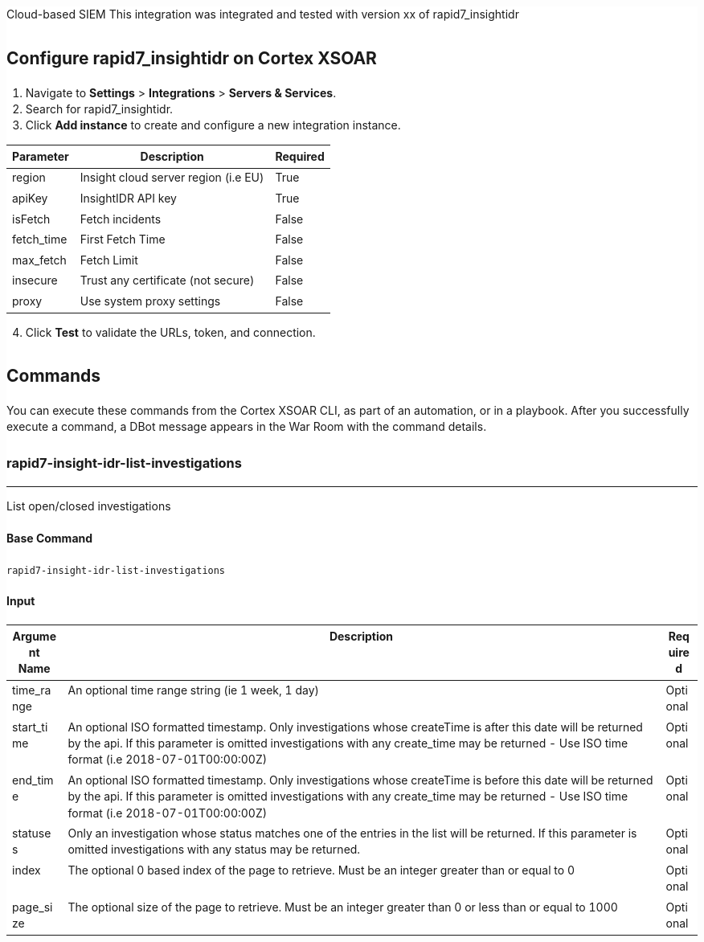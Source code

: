 Cloud-based SIEM 
This integration was integrated and tested with version xx of rapid7_insightidr
## Configure rapid7_insightidr on Cortex XSOAR

1. Navigate to **Settings** > **Integrations** > **Servers & Services**.
2. Search for rapid7_insightidr.
3. Click **Add instance** to create and configure a new integration instance.

| **Parameter** | **Description** | **Required** |
| --- | --- | --- |
| region | Insight cloud server region \(i.e EU\) | True |
| apiKey | InsightIDR API key | True |
| isFetch | Fetch incidents | False |
| fetch_time | First Fetch Time | False |
| max_fetch | Fetch Limit | False |
| insecure | Trust any certificate \(not secure\) | False |
| proxy | Use system proxy settings | False |

4. Click **Test** to validate the URLs, token, and connection.
## Commands
You can execute these commands from the Cortex XSOAR CLI, as part of an automation, or in a playbook.
After you successfully execute a command, a DBot message appears in the War Room with the command details.
### rapid7-insight-idr-list-investigations
***
List open/closed investigations


#### Base Command

`rapid7-insight-idr-list-investigations`
#### Input

| **Argument Name** | **Description** | **Required** |
| --- | --- | --- |
| time_range | An optional time range string (ie 1 week, 1 day) | Optional | 
| start_time | An optional ISO formatted timestamp. Only investigations whose createTime is after this date will be returned by the api. If this parameter is omitted investigations with any create_time may be returned - Use ISO time format (i.e 2018-07-01T00:00:00Z) | Optional | 
| end_time | An optional ISO formatted timestamp. Only investigations whose createTime is before this date will be returned by the api. If this parameter is omitted investigations with any create_time may be returned - Use ISO time format (i.e 2018-07-01T00:00:00Z) | Optional | 
| statuses | Only an investigation whose status matches one of the entries in the list will be returned. If this parameter is omitted investigations with any status may be returned. | Optional | 
| index | The optional 0 based index of the page to retrieve. Must be an integer greater than or equal to 0 | Optional | 
| page_size | The optional size of the page to retrieve. Must be an integer greater than 0 or less than or equal to 1000 | Optional | 
